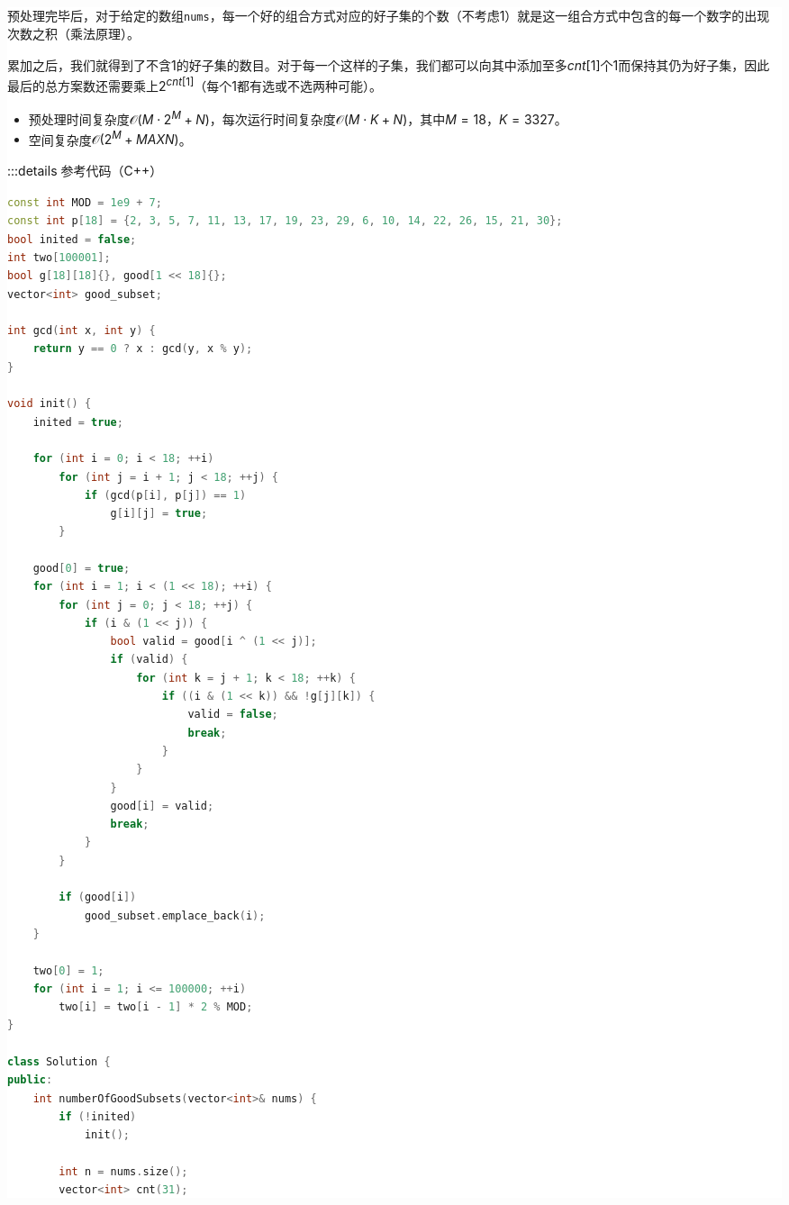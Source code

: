 预处理完毕后，对于给定的数组`nums`，每一个好的组合方式对应的好子集的个数（不考虑$1$）就是这一组合方式中包含的每一个数字的出现次数之积（乘法原理）。

累加之后，我们就得到了不含$1$的好子集的数目。对于每一个这样的子集，我们都可以向其中添加至多$cnt[1]$个$1$而保持其仍为好子集，因此最后的总方案数还需要乘上$2^{cnt[1]}$（每个$1$都有选或不选两种可能）。

- 预处理时间复杂度$\mathcal{O}(M\cdot2^M+N)$，每次运行时间复杂度$\mathcal{O}(M\cdot K+N)$，其中$M=18$，$K=3327$。
- 空间复杂度$\mathcal{O}(2^M+MAXN)$。

:::details 参考代码（C++）

```cpp
const int MOD = 1e9 + 7;
const int p[18] = {2, 3, 5, 7, 11, 13, 17, 19, 23, 29, 6, 10, 14, 22, 26, 15, 21, 30};
bool inited = false;
int two[100001];
bool g[18][18]{}, good[1 << 18]{};
vector<int> good_subset;

int gcd(int x, int y) {
    return y == 0 ? x : gcd(y, x % y);
}

void init() {
    inited = true;
    
    for (int i = 0; i < 18; ++i)
        for (int j = i + 1; j < 18; ++j) {
            if (gcd(p[i], p[j]) == 1)
                g[i][j] = true;
        }
    
    good[0] = true;
    for (int i = 1; i < (1 << 18); ++i) {
        for (int j = 0; j < 18; ++j) {
            if (i & (1 << j)) {
                bool valid = good[i ^ (1 << j)];
                if (valid) {
                    for (int k = j + 1; k < 18; ++k) {
                        if ((i & (1 << k)) && !g[j][k]) {
                            valid = false;
                            break;
                        }
                    }
                }
                good[i] = valid;
                break;
            }
        }
        
        if (good[i])
            good_subset.emplace_back(i);
    }
    
    two[0] = 1;
    for (int i = 1; i <= 100000; ++i)
        two[i] = two[i - 1] * 2 % MOD;
}

class Solution {
public:
    int numberOfGoodSubsets(vector<int>& nums) {
        if (!inited)
            init();
        
        int n = nums.size();
        vector<int> cnt(31);
```